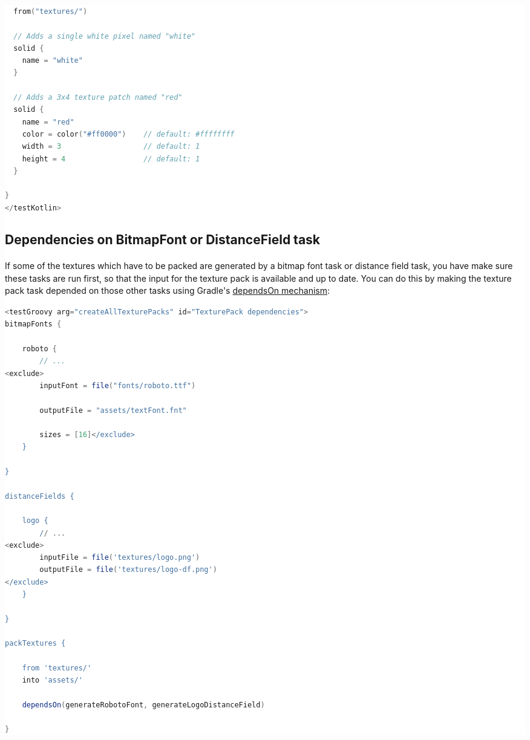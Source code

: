 ```kotlin
  from("textures/")

  // Adds a single white pixel named "white"
  solid {
    name = "white"
  }

  // Adds a 3x4 texture patch named "red"
  solid {
    name = "red"
    color = color("#ff0000")    // default: #ffffffff
    width = 3                   // default: 1
    height = 4                  // default: 1
  }

}
</testKotlin>
```

## Dependencies on BitmapFont or DistanceField task
If some of the textures which have to be packed are generated by a bitmap font task or distance field task, you have make sure these tasks are run
first, so that the input for the texture pack is available and up to date. You can do this by making the texture pack task depended on those other
tasks using Gradle's [dependsOn mechanism](https://docs.gradle.org/4.5.1/dsl/org.gradle.api.Task.html#N17778):

```groovy
<testGroovy arg="createAllTexturePacks" id="TexturePack dependencies">
bitmapFonts {

    roboto {
        // ...
<exclude>
        inputFont = file("fonts/roboto.ttf")

        outputFile = "assets/textFont.fnt"

        sizes = [16]</exclude>
    }

}

distanceFields {

    logo {
        // ...
<exclude>
        inputFile = file('textures/logo.png')
        outputFile = file('textures/logo-df.png')
</exclude>
    }

}

packTextures {

    from 'textures/'
    into 'assets/'

    dependsOn(generateRobotoFont, generateLogoDistanceField)

}
```